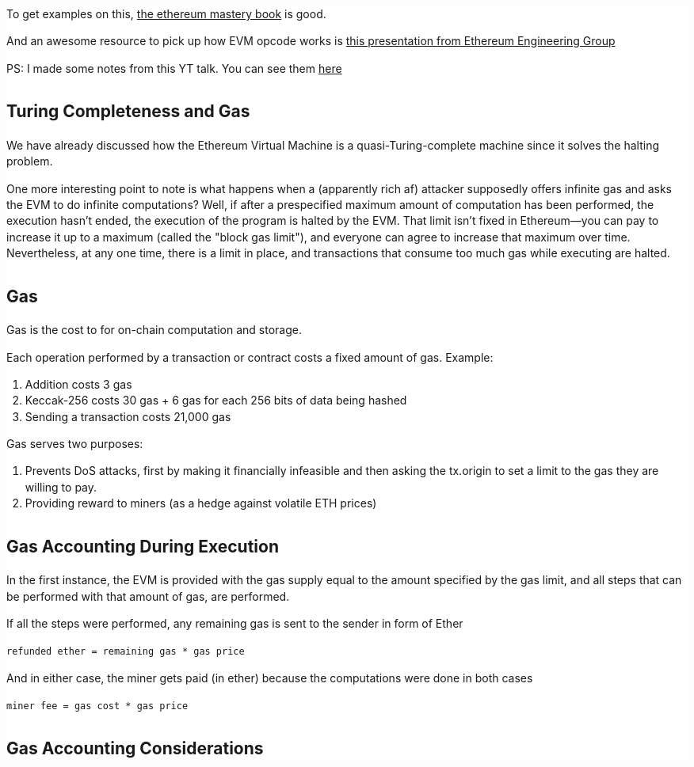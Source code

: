 To get examples on this, [the ethereum mastery book](https://github.com/ethereumbook/ethereumbook/blob/develop/13evm.asciidoc#contract-deployment-code) is good.

And an awesome resource to pick up how EVM opcode works is [this presentation from Ethereum Engineering Group](https://www.youtube.com/watch?v=RxL_1AfV7N4&ab_channel=EthereumEngineeringGroup)

PS: I made some notes from this YT talk. You can see them [here](https://github.com/saxenism/EVM-Varta/blob/master/Resources/YulYoga-EVMNotes.pdf)

## Turing Completeness and Gas

We have already discussed how the Ethereum Virtual Machine is a quasi-Turing-complete machine since it solves the halting problem.

One more interesting point to note is what happens when a (apparently rich af) attacker supposedly offers infinite gas and asks the EVM to do infinite computations? Well, if after a prespecified maximum amount of computation has been performed, the execution hasn’t ended, the execution of the program is halted by the EVM. That limit isn’t fixed in Ethereum—you can pay to increase it up to a maximum (called the "block gas limit"), and everyone can agree to increase that maximum over time. Nevertheless, at any one time, there is a limit in place, and transactions that consume too much gas while executing are halted.

## Gas

Gas is the cost to for on-chain computation and storage.

Each operation performed by a transaction or contract costs a fixed amount of gas. Example:
1. Addition costs 3 gas
2. Keccak-256 costs 30 gas + 6 gas for each 256 bits of data being hashed
3. Sending a transaction costs 21,000 gas

Gas serves two purposes:
1. Prevents DoS attacks, first by making it financially infeasible and then asking the tx.origin to set a limit to the gas they are willing to pay.
2. Providing reward to miners (as a hedge against volatile ETH prices)

## Gas Accounting During Execution

In the first instance, the EVM is provided with the gas supply equal to the amount specified by the gas limit, and all steps that can be performed with that amount of gas, are performed.

If all the steps were performed, any remaining gas is sent to the sender in form of Ether

```
refunded ether = remaining gas * gas price
```

And in either case, the miner gets paid (in ether) because the computations were done in both cases

```
miner fee = gas cost * gas price
```

## Gas Accounting Considerations
